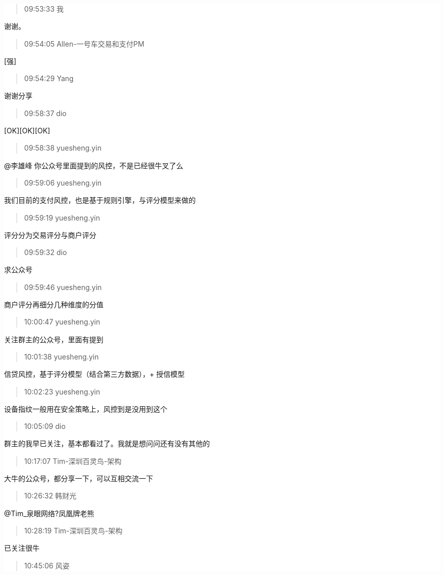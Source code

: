 > 09:53:33  我  
   
谢谢。   
   
> 09:54:05  Allen-一号车交易和支付PM  
   
[强]  
   
> 09:54:29  Yang  
   
谢谢分享  
   
> 09:58:37  dio  
   
[OK][OK][OK]  
   
> 09:58:38  yuesheng.yin  
   
@李雄峰  你公众号里面提到的风控，不是已经很牛叉了么  
   
> 09:59:06  yuesheng.yin  
   
我们目前的支付风控，也是基于规则引擎，与评分模型来做的  
   
> 09:59:19  yuesheng.yin  
   
评分分为交易评分与商户评分  
   
> 09:59:32  dio  
   
求公众号  
   
> 09:59:46  yuesheng.yin  
   
商户评分再细分几种维度的分值  
   
> 10:00:47  yuesheng.yin  
   
关注群主的公众号，里面有提到  
   
> 10:01:38  yuesheng.yin  
   
信贷风控，基于评分模型（结合第三方数据），+ 授信模型  
   
> 10:02:23  yuesheng.yin  
   
设备指纹一般用在安全策略上，风控到是没用到这个  
   
> 10:05:09  dio  
   
群主的我早已关注，基本都看过了。我就是想问问还有没有其他的  
   
> 10:17:07  Tim-深圳百灵鸟-架构  
   
大牛的公众号，都分享一下，可以互相交流一下  
   
> 10:26:32  韩财光  
   
@Tim_泉眼网络?凤凰牌老熊   
   
> 10:28:19  Tim-深圳百灵鸟-架构  
   
已关注很牛  
   
> 10:45:06  风姿  
   